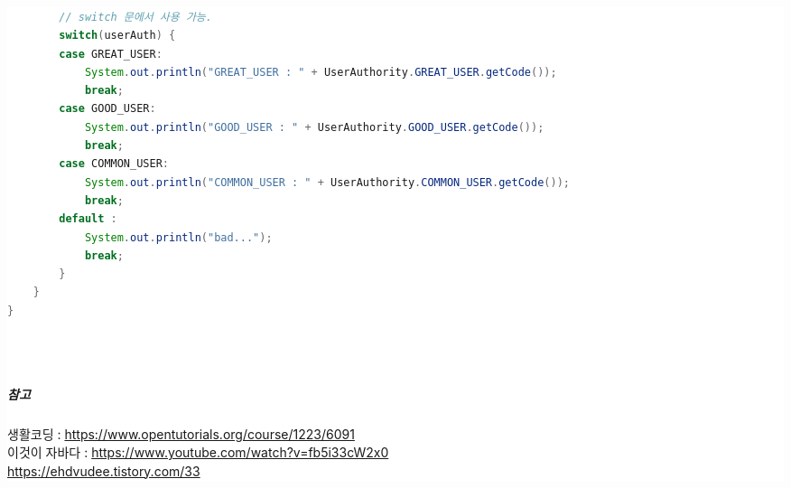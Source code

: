 ```java
		// switch 문에서 사용 가능.
		switch(userAuth) {
		case GREAT_USER:
			System.out.println("GREAT_USER : " + UserAuthority.GREAT_USER.getCode());
			break;
		case GOOD_USER:
			System.out.println("GOOD_USER : " + UserAuthority.GOOD_USER.getCode());
			break;
		case COMMON_USER:
			System.out.println("COMMON_USER : " + UserAuthority.COMMON_USER.getCode());
			break;
		default :
			System.out.println("bad...");
			break;
		}
	}
}
```

<br><br>

##### 참고

생활코딩 : https://www.opentutorials.org/course/1223/6091  
이것이 자바다 : https://www.youtube.com/watch?v=fb5i33cW2x0  
https://ehdvudee.tistory.com/33
